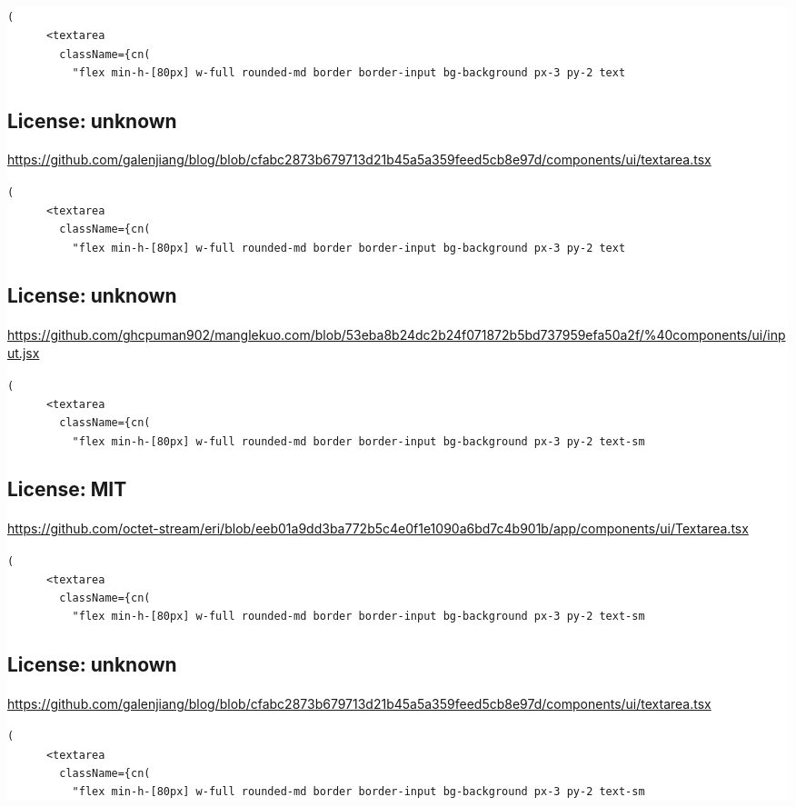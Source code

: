 ```
(
      <textarea
        className={cn(
          "flex min-h-[80px] w-full rounded-md border border-input bg-background px-3 py-2 text
```


## License: unknown
https://github.com/galenjiang/blog/blob/cfabc2873b679713d21b45a5a359feed5cb8e97d/components/ui/textarea.tsx

```
(
      <textarea
        className={cn(
          "flex min-h-[80px] w-full rounded-md border border-input bg-background px-3 py-2 text
```


## License: unknown
https://github.com/ghcpuman902/manglekuo.com/blob/53eba8b24dc2b24f071872b5bd737959efa50a2f/%40components/ui/input.jsx

```
(
      <textarea
        className={cn(
          "flex min-h-[80px] w-full rounded-md border border-input bg-background px-3 py-2 text-sm
```


## License: MIT
https://github.com/octet-stream/eri/blob/eeb01a9dd3ba772b5c4e0f1e1090a6bd7c4b901b/app/components/ui/Textarea.tsx

```
(
      <textarea
        className={cn(
          "flex min-h-[80px] w-full rounded-md border border-input bg-background px-3 py-2 text-sm
```


## License: unknown
https://github.com/galenjiang/blog/blob/cfabc2873b679713d21b45a5a359feed5cb8e97d/components/ui/textarea.tsx

```
(
      <textarea
        className={cn(
          "flex min-h-[80px] w-full rounded-md border border-input bg-background px-3 py-2 text-sm
```

